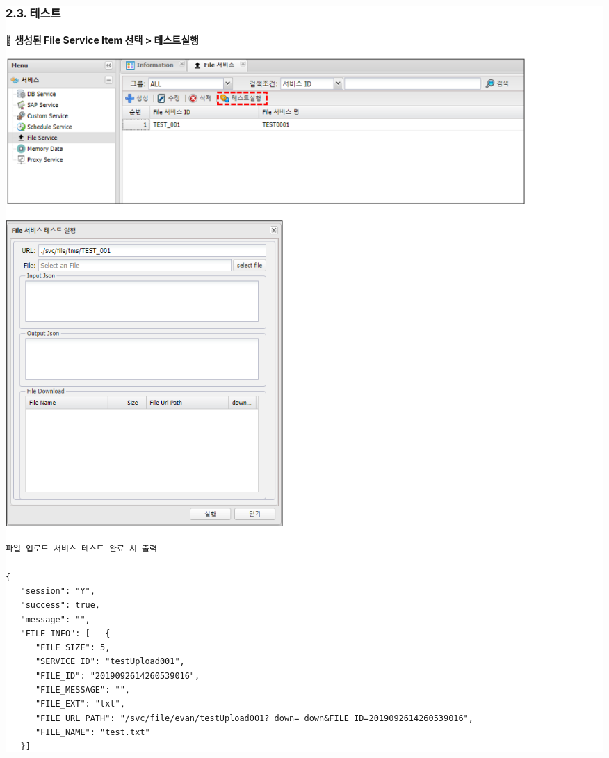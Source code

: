 ### 2.3. 테스트

🎈 __생성된 File Service Item 선택 > 테스트실행__

<img src = "./images/02-service-file-01-3.PNG" width = "750px"> </img>

<img src = "./images/02-service-file-01-4.PNG" width = "400px"> </img>

```
파일 업로드 서비스 테스트 완료 시 출력

{
   "session": "Y",
   "success": true,
   "message": "",
   "FILE_INFO": [   {
      "FILE_SIZE": 5,
      "SERVICE_ID": "testUpload001",
      "FILE_ID": "2019092614260539016",
      "FILE_MESSAGE": "",
      "FILE_EXT": "txt",
      "FILE_URL_PATH": "/svc/file/evan/testUpload001?_down=_down&FILE_ID=2019092614260539016",
      "FILE_NAME": "test.txt"
   }]
```